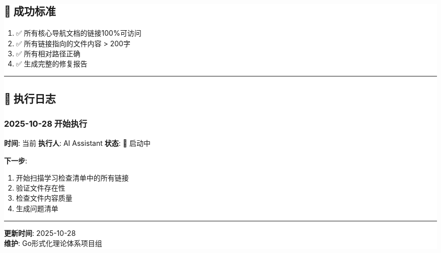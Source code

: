 
## 🎯 成功标准

1. ✅ 所有核心导航文档的链接100%可访问
2. ✅ 所有链接指向的文件内容 > 200字
3. ✅ 所有相对路径正确
4. ✅ 生成完整的修复报告

---

## 📝 执行日志

### 2025-10-28 开始执行

**时间**: 当前
**执行人**: AI Assistant
**状态**: 🚀 启动中

**下一步**:
1. 开始扫描学习检查清单中的所有链接
2. 验证文件存在性
3. 检查文件内容质量
4. 生成问题清单

---

**更新时间**: 2025-10-28  
**维护**: Go形式化理论体系项目组

